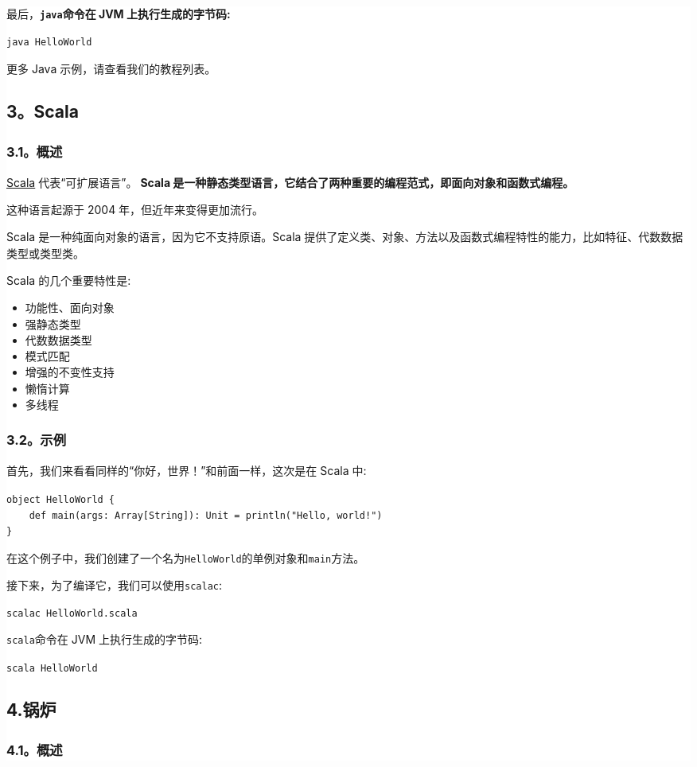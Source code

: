 最后，**`java`命令在 JVM 上执行生成的字节码:**

```
java HelloWorld
```

更多 Java 示例，请查看我们的教程列表。

## **3。Scala**

### **3.1。概述**

[Scala](https://web.archive.org/web/20221123135200/https://www.scala-lang.org/) 代表“可扩展语言”。 **Scala 是一种静态类型语言，它结合了两种重要的编程范式，即面向对象和函数式编程。**

这种语言起源于 2004 年，但近年来变得更加流行。

Scala 是一种纯面向对象的语言，因为它不支持原语。Scala 提供了定义类、对象、方法以及函数式编程特性的能力，比如特征、代数数据类型或类型类。

Scala 的几个重要特性是:

*   功能性、面向对象
*   强静态类型
*   代数数据类型
*   模式匹配
*   增强的不变性支持
*   懒惰计算
*   多线程

### **3.2。示例**

首先，我们来看看同样的“你好，世界！”和前面一样，这次是在 Scala 中:

```
object HelloWorld {
    def main(args: Array[String]): Unit = println("Hello, world!")
}
```

在这个例子中，我们创建了一个名为`HelloWorld`的单例对象和`main`方法。

接下来，为了编译它，我们可以使用`scalac`:

```
scalac HelloWorld.scala
```

`scala`命令在 JVM 上执行生成的字节码:

```
scala HelloWorld
```

## 4.**锅炉**

### **4.1。概述**
